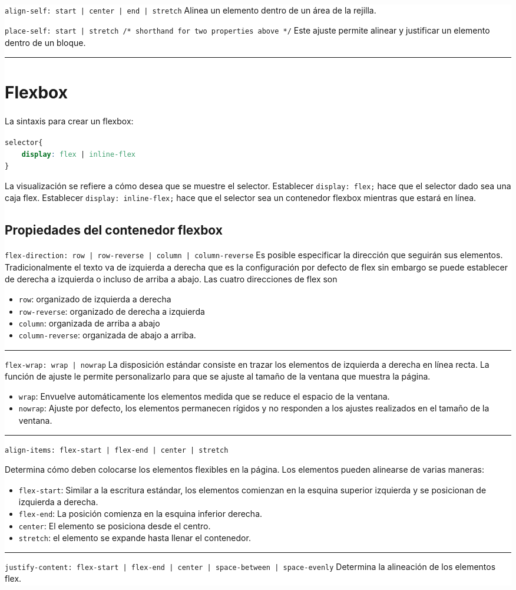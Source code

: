 `align-self: start | center | end | stretch`
Alinea un elemento dentro de un área de la rejilla.

`place-self: start | stretch /* shorthand for two properties above */`
Este ajuste permite alinear y justificar un elemento dentro de un bloque.

---
# Flexbox

La sintaxis para crear un flexbox:
```css
selector{
	display: flex | inline-flex
}
```
La visualización se refiere a cómo desea que se muestre el selector. Establecer `display: flex;` hace que el selector dado sea una caja flex. Establecer `display: inline-flex;` hace que el selector sea un contenedor flexbox mientras que estará en línea.
## Propiedades del contenedor flexbox

`flex-direction: row | row-reverse | column | column-reverse`
Es posible especificar la dirección que seguirán sus elementos. Tradicionalmente el texto va de izquierda a derecha que es la configuración por defecto de flex sin embargo se puede establecer de derecha a izquierda o incluso de arriba a abajo. Las cuatro direcciones de flex son

- `row`: organizado de izquierda a derecha
- `row-reverse`: organizado de derecha a izquierda
- `column`: organizada de arriba a abajo
- `column-reverse`: organizada de abajo a arriba.

---
`flex-wrap: wrap | nowrap`
La disposición estándar consiste en trazar los elementos de izquierda a derecha en línea recta. La función de ajuste le permite personalizarlo para que se ajuste al tamaño de la ventana que muestra la página.

- `wrap`: Envuelve automáticamente los elementos medida que se reduce el espacio de la ventana.
- `nowrap`: Ajuste por defecto, los elementos permanecen rígidos y no responden a los ajustes realizados en el tamaño de la ventana.

---
`align-items: flex-start | flex-end | center | stretch`

Determina cómo deben colocarse los elementos flexibles en la página. Los elementos pueden alinearse de varias maneras:

- `flex-start`: Similar a la escritura estándar, los elementos comienzan en la esquina superior izquierda y se posicionan de izquierda a derecha.
- `flex-end`: La posición comienza en la esquina inferior derecha.
- `center`: El elemento se posiciona desde el centro.
- `stretch`: el elemento se expande hasta llenar el contenedor.

---
`justify-content: flex-start | flex-end | center | space-between | space-evenly`
Determina la alineación de los elementos flex.
